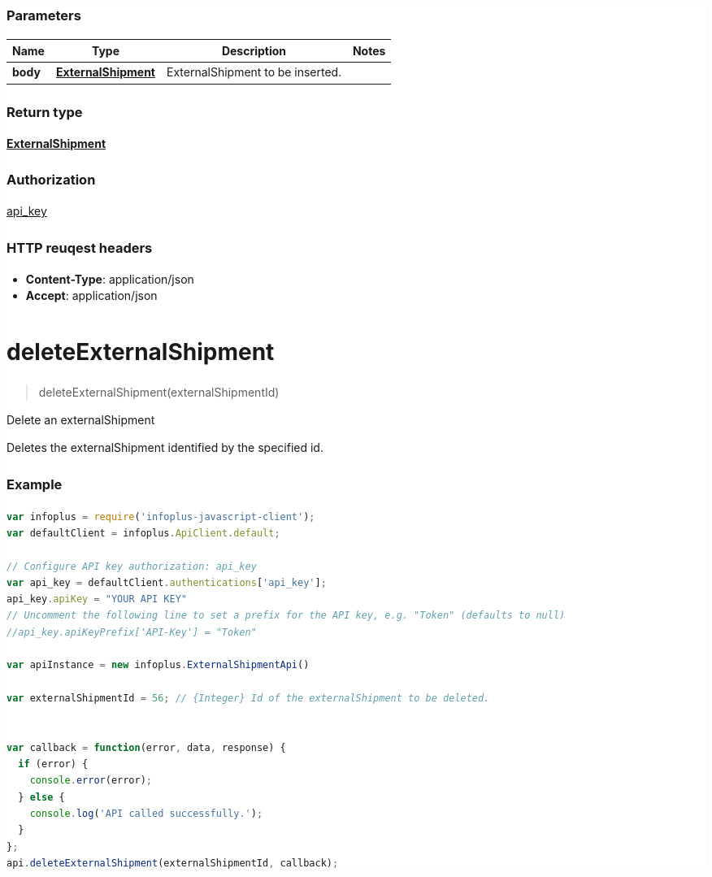 ### Parameters

Name | Type | Description  | Notes
------------- | ------------- | ------------- | -------------
 **body** | [**ExternalShipment**](ExternalShipment.md)| ExternalShipment to be inserted. | 

### Return type

[**ExternalShipment**](ExternalShipment.md)

### Authorization

[api_key](../README.md#api_key)

### HTTP reuqest headers

 - **Content-Type**: application/json
 - **Accept**: application/json

<a name="deleteExternalShipment"></a>
# **deleteExternalShipment**
> deleteExternalShipment(externalShipmentId)

Delete an externalShipment

Deletes the externalShipment identified by the specified id.

### Example
```javascript
var infoplus = require('infoplus-javascript-client');
var defaultClient = infoplus.ApiClient.default;

// Configure API key authorization: api_key
var api_key = defaultClient.authentications['api_key'];
api_key.apiKey = "YOUR API KEY"
// Uncomment the following line to set a prefix for the API key, e.g. "Token" (defaults to null)
//api_key.apiKeyPrefix['API-Key'] = "Token"

var apiInstance = new infoplus.ExternalShipmentApi()

var externalShipmentId = 56; // {Integer} Id of the externalShipment to be deleted.


var callback = function(error, data, response) {
  if (error) {
    console.error(error);
  } else {
    console.log('API called successfully.');
  }
};
api.deleteExternalShipment(externalShipmentId, callback);
```
